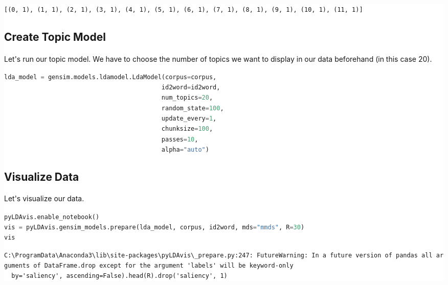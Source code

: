 ```python
```

    [(0, 1), (1, 1), (2, 1), (3, 1), (4, 1), (5, 1), (6, 1), (7, 1), (8, 1), (9, 1), (10, 1), (11, 1)]
    

## Create Topic Model

Let's run our topic model. We have to choose the number of topics we want to display in our data beforehand (in this case 20). 


```python
lda_model = gensim.models.ldamodel.LdaModel(corpus=corpus,
                                           id2word=id2word,
                                           num_topics=20,
                                           random_state=100,
                                           update_every=1,
                                           chunksize=100,
                                           passes=10,
                                           alpha="auto")
```

## Visualize Data

Let's visualize our data. 


```python
pyLDAvis.enable_notebook()
vis = pyLDAvis.gensim_models.prepare(lda_model, corpus, id2word, mds="mmds", R=30)
vis
```

    C:\ProgramData\Anaconda3\lib\site-packages\pyLDAvis\_prepare.py:247: FutureWarning: In a future version of pandas all arguments of DataFrame.drop except for the argument 'labels' will be keyword-only
      by='saliency', ascending=False).head(R).drop('saliency', 1)
    





<link rel="stylesheet" type="text/css" href="https://cdn.jsdelivr.net/gh/bmabey/pyLDAvis@3.3.1/pyLDAvis/js/ldavis.v1.0.0.css">


<div id="ldavis_el606025368979881925708230102"></div>
<script type="text/javascript">

